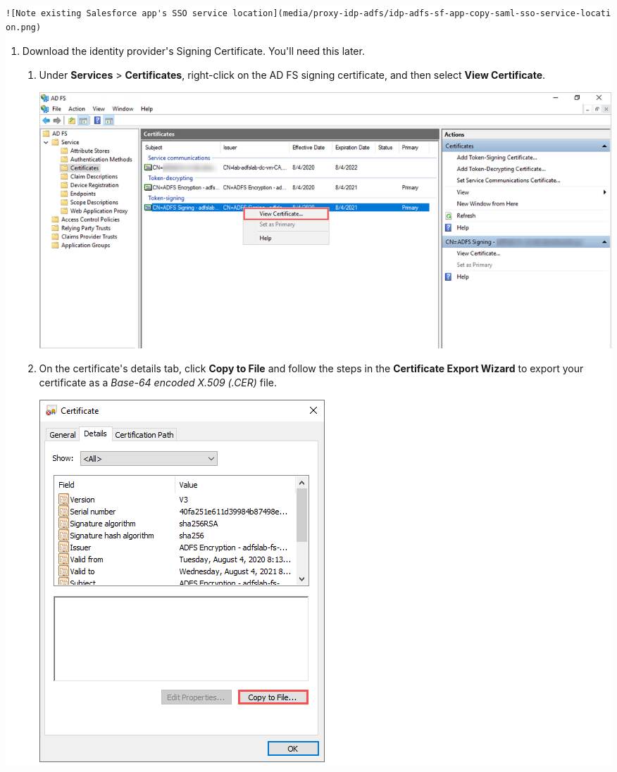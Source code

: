     ![Note existing Salesforce app's SSO service location](media/proxy-idp-adfs/idp-adfs-sf-app-copy-saml-sso-service-location.png)

1. Download the identity provider's Signing Certificate. You'll need this later.
    1. Under **Services** > **Certificates**, right-click on the AD FS signing certificate, and then select **View Certificate**.

        ![View IdP signing certificate properties](media/proxy-idp-adfs/idp-adfs-view-signing-cert-props.png)

    1. On the certificate's details tab, click **Copy to File** and follow the steps in the **Certificate Export Wizard** to export your certificate as a *Base-64 encoded X.509 (.CER)* file.

        ![Save IdP signing certificate file](media/proxy-idp-adfs/idp-adfs-save-signing-cert-file.png)
